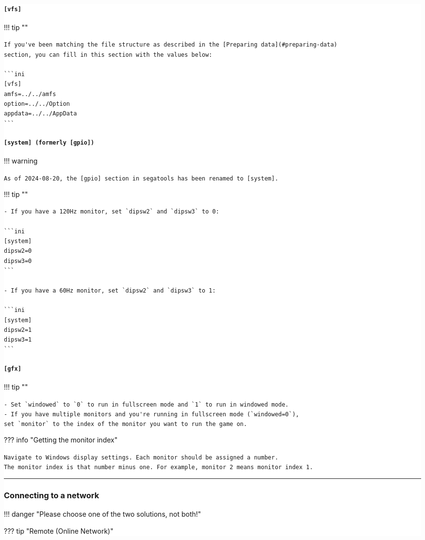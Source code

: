 #### `[vfs]`

!!! tip ""

    If you've been matching the file structure as described in the [Preparing data](#preparing-data)
    section, you can fill in this section with the values below:

    ```ini
    [vfs]
    amfs=../../amfs
    option=../../Option
    appdata=../../AppData
    ```

#### `[system] (formerly [gpio])`

!!! warning

    As of 2024-08-20, the [gpio] section in segatools has been renamed to [system].

!!! tip ""

    - If you have a 120Hz monitor, set `dipsw2` and `dipsw3` to 0:

    ```ini
    [system]
    dipsw2=0
    dipsw3=0
    ```

    - If you have a 60Hz monitor, set `dipsw2` and `dipsw3` to 1:

    ```ini
    [system]
    dipsw2=1
    dipsw3=1
    ```

#### `[gfx]`

!!! tip ""

    - Set `windowed` to `0` to run in fullscreen mode and `1` to run in windowed mode.
    - If you have multiple monitors and you're running in fullscreen mode (`windowed=0`),
    set `monitor` to the index of the monitor you want to run the game on.

??? info "Getting the monitor index"

    Navigate to Windows display settings. Each monitor should be assigned a number.
    The monitor index is that number minus one. For example, monitor 2 means monitor index 1.

---

### Connecting to a network

!!! danger "Please choose one of the two solutions, not both!"

??? tip "Remote (Online Network)"
